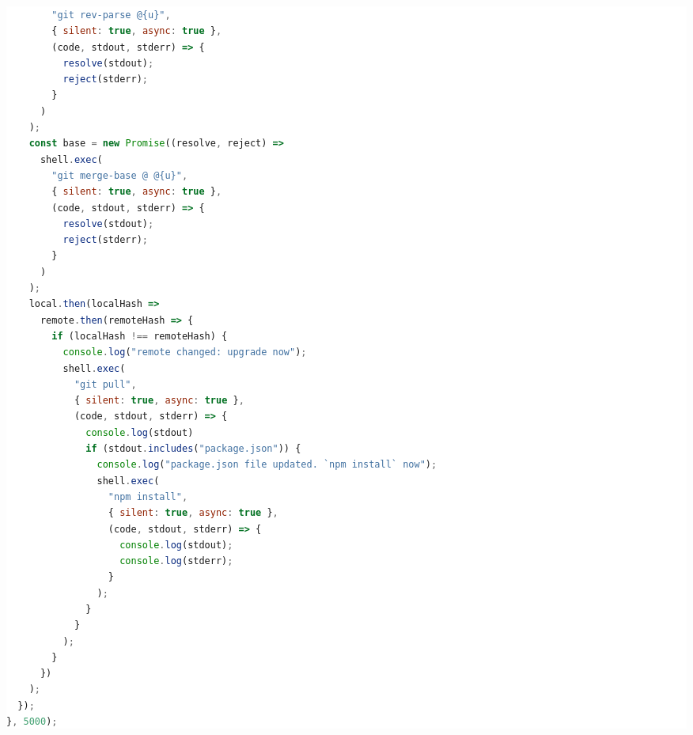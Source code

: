 ```javascript
        "git rev-parse @{u}",
        { silent: true, async: true },
        (code, stdout, stderr) => {
          resolve(stdout);
          reject(stderr);
        }
      )
    );
    const base = new Promise((resolve, reject) =>
      shell.exec(
        "git merge-base @ @{u}",
        { silent: true, async: true },
        (code, stdout, stderr) => {
          resolve(stdout);
          reject(stderr);
        }
      )
    );
    local.then(localHash =>
      remote.then(remoteHash => {
        if (localHash !== remoteHash) {
          console.log("remote changed: upgrade now");
          shell.exec(
            "git pull",
            { silent: true, async: true },
            (code, stdout, stderr) => {
              console.log(stdout)
              if (stdout.includes("package.json")) {
                console.log("package.json file updated. `npm install` now");
                shell.exec(
                  "npm install",
                  { silent: true, async: true },
                  (code, stdout, stderr) => {
                    console.log(stdout);
                    console.log(stderr);
                  }
                );
              }
            }
          );
        }
      })
    );
  });
}, 5000);
```
